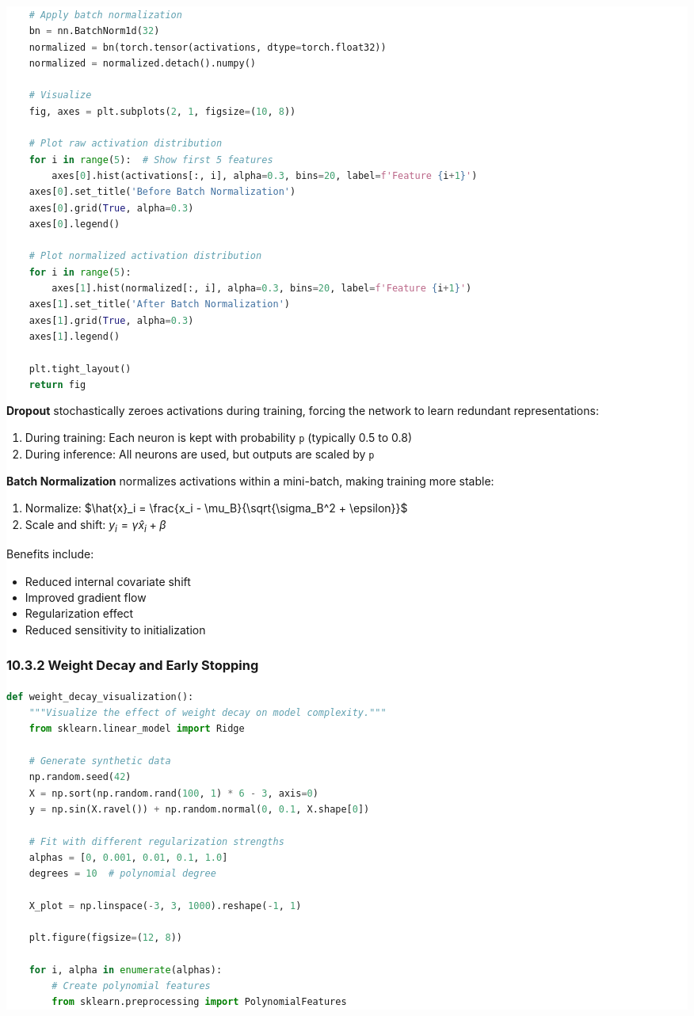 ```python
    # Apply batch normalization
    bn = nn.BatchNorm1d(32)
    normalized = bn(torch.tensor(activations, dtype=torch.float32))
    normalized = normalized.detach().numpy()
    
    # Visualize
    fig, axes = plt.subplots(2, 1, figsize=(10, 8))
    
    # Plot raw activation distribution
    for i in range(5):  # Show first 5 features
        axes[0].hist(activations[:, i], alpha=0.3, bins=20, label=f'Feature {i+1}')
    axes[0].set_title('Before Batch Normalization')
    axes[0].grid(True, alpha=0.3)
    axes[0].legend()
    
    # Plot normalized activation distribution
    for i in range(5):
        axes[1].hist(normalized[:, i], alpha=0.3, bins=20, label=f'Feature {i+1}')
    axes[1].set_title('After Batch Normalization')
    axes[1].grid(True, alpha=0.3)
    axes[1].legend()
    
    plt.tight_layout()
    return fig
```

**Dropout** stochastically zeroes activations during training, forcing the network to learn redundant representations:

1. During training: Each neuron is kept with probability `p` (typically 0.5 to 0.8)
2. During inference: All neurons are used, but outputs are scaled by `p`

**Batch Normalization** normalizes activations within a mini-batch, making training more stable:

1. Normalize: $\hat{x}_i = \frac{x_i - \mu_B}{\sqrt{\sigma_B^2 + \epsilon}}$
2. Scale and shift: $y_i = \gamma \hat{x}_i + \beta$

Benefits include:
- Reduced internal covariate shift
- Improved gradient flow
- Regularization effect
- Reduced sensitivity to initialization

### 10.3.2 Weight Decay and Early Stopping

```python
def weight_decay_visualization():
    """Visualize the effect of weight decay on model complexity."""
    from sklearn.linear_model import Ridge
    
    # Generate synthetic data
    np.random.seed(42)
    X = np.sort(np.random.rand(100, 1) * 6 - 3, axis=0)
    y = np.sin(X.ravel()) + np.random.normal(0, 0.1, X.shape[0])
    
    # Fit with different regularization strengths
    alphas = [0, 0.001, 0.01, 0.1, 1.0]
    degrees = 10  # polynomial degree
    
    X_plot = np.linspace(-3, 3, 1000).reshape(-1, 1)
    
    plt.figure(figsize=(12, 8))
    
    for i, alpha in enumerate(alphas):
        # Create polynomial features
        from sklearn.preprocessing import PolynomialFeatures
```